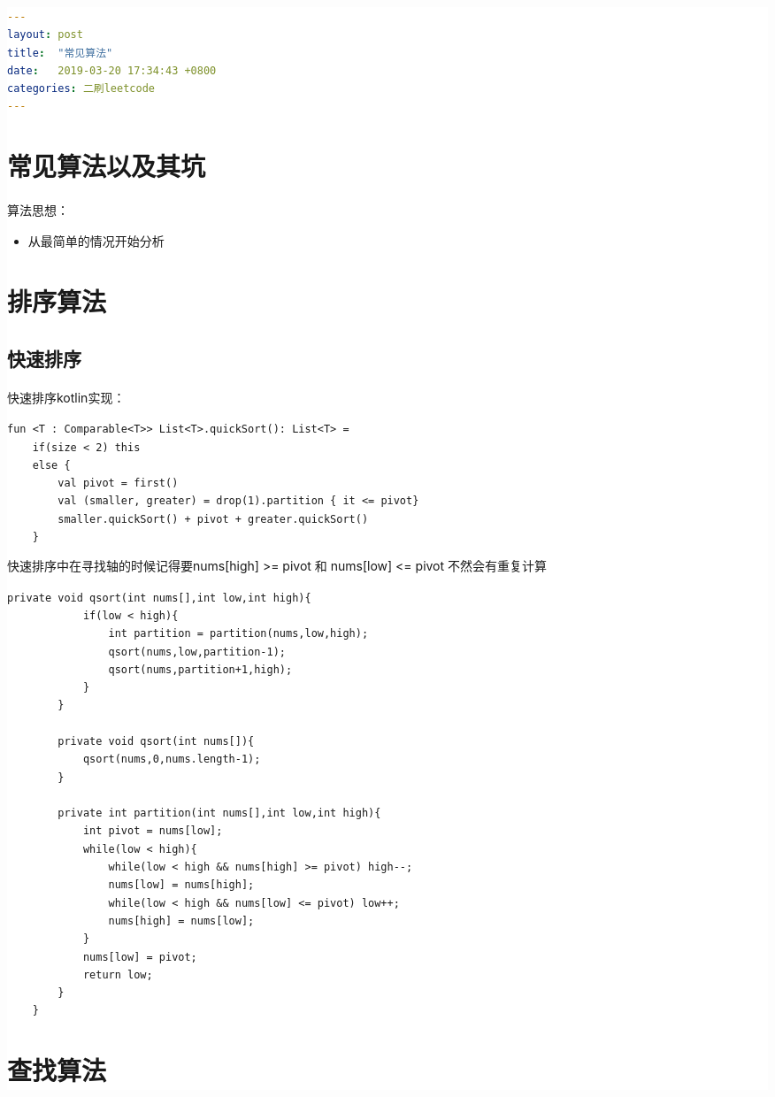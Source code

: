 ```yaml
---
layout: post
title:  "常见算法"
date:   2019-03-20 17:34:43 +0800
categories: 二刷leetcode
---
```


# 常见算法以及其坑

算法思想： 
- 从最简单的情况开始分析

# 排序算法

## 快速排序

快速排序kotlin实现：

```
fun <T : Comparable<T>> List<T>.quickSort(): List<T> = 
    if(size < 2) this
    else {
        val pivot = first()
        val (smaller, greater) = drop(1).partition { it <= pivot}
        smaller.quickSort() + pivot + greater.quickSort()
    }
```
快速排序中在寻找轴的时候记得要nums[high] >= pivot 和 nums[low] <= pivot 不然会有重复计算
```
private void qsort(int nums[],int low,int high){
            if(low < high){
                int partition = partition(nums,low,high);
                qsort(nums,low,partition-1);
                qsort(nums,partition+1,high);
            }
        }

        private void qsort(int nums[]){
            qsort(nums,0,nums.length-1);
        }

        private int partition(int nums[],int low,int high){
            int pivot = nums[low];
            while(low < high){
                while(low < high && nums[high] >= pivot) high--;
                nums[low] = nums[high];
                while(low < high && nums[low] <= pivot) low++;
                nums[high] = nums[low];
            }
            nums[low] = pivot;
            return low;
        }
    }
```
# 查找算法
